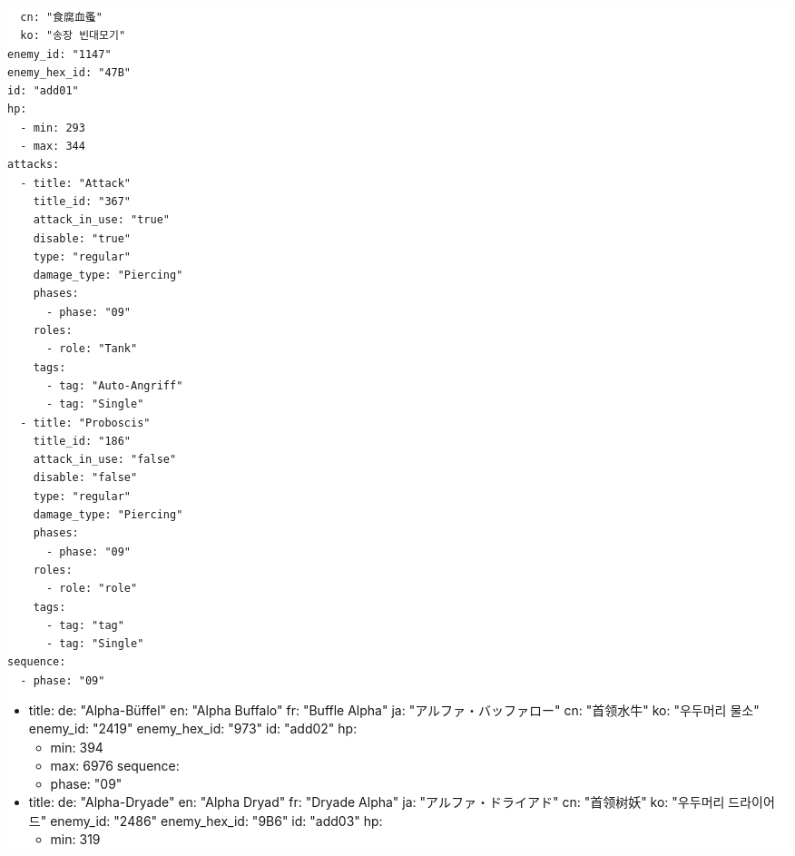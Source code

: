       cn: "食腐血蚤"
      ko: "송장 빈대모기"
    enemy_id: "1147"
    enemy_hex_id: "47B"
    id: "add01"
    hp:
      - min: 293
      - max: 344
    attacks:
      - title: "Attack"
        title_id: "367"
        attack_in_use: "true"
        disable: "true"
        type: "regular"
        damage_type: "Piercing"
        phases:
          - phase: "09"
        roles:
          - role: "Tank"
        tags:
          - tag: "Auto-Angriff"
          - tag: "Single"
      - title: "Proboscis"
        title_id: "186"
        attack_in_use: "false"
        disable: "false"
        type: "regular"
        damage_type: "Piercing"
        phases:
          - phase: "09"
        roles:
          - role: "role"
        tags:
          - tag: "tag"
          - tag: "Single"
    sequence:
      - phase: "09"
  - title:
      de: "Alpha-Büffel"
      en: "Alpha Buffalo"
      fr: "Buffle Alpha"
      ja: "アルファ・バッファロー"
      cn: "首领水牛"
      ko: "우두머리 물소"
    enemy_id: "2419"
    enemy_hex_id: "973"
    id: "add02"
    hp:
      - min: 394
      - max: 6976
    sequence:
      - phase: "09"
  - title:
      de: "Alpha-Dryade"
      en: "Alpha Dryad"
      fr: "Dryade Alpha"
      ja: "アルファ・ドライアド"
      cn: "首领树妖"
      ko: "우두머리 드라이어드"
    enemy_id: "2486"
    enemy_hex_id: "9B6"
    id: "add03"
    hp:
      - min: 319